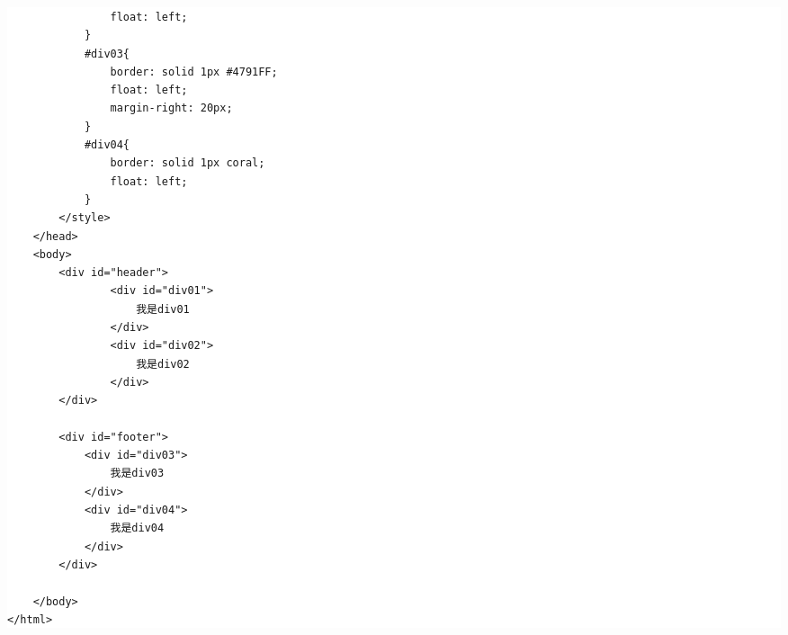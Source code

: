 ```
                float: left;
            }
            #div03{
                border: solid 1px #4791FF;
                float: left;
                margin-right: 20px;
            }
            #div04{
                border: solid 1px coral;
                float: left;
            }
        </style>
    </head>
    <body>
        <div id="header">
                <div id="div01">
                    我是div01
                </div>
                <div id="div02">
                    我是div02
                </div>
        </div>
        
        <div id="footer">
            <div id="div03">
                我是div03
            </div>
            <div id="div04">
                我是div04
            </div>
        </div>
        
    </body>
</html>
```